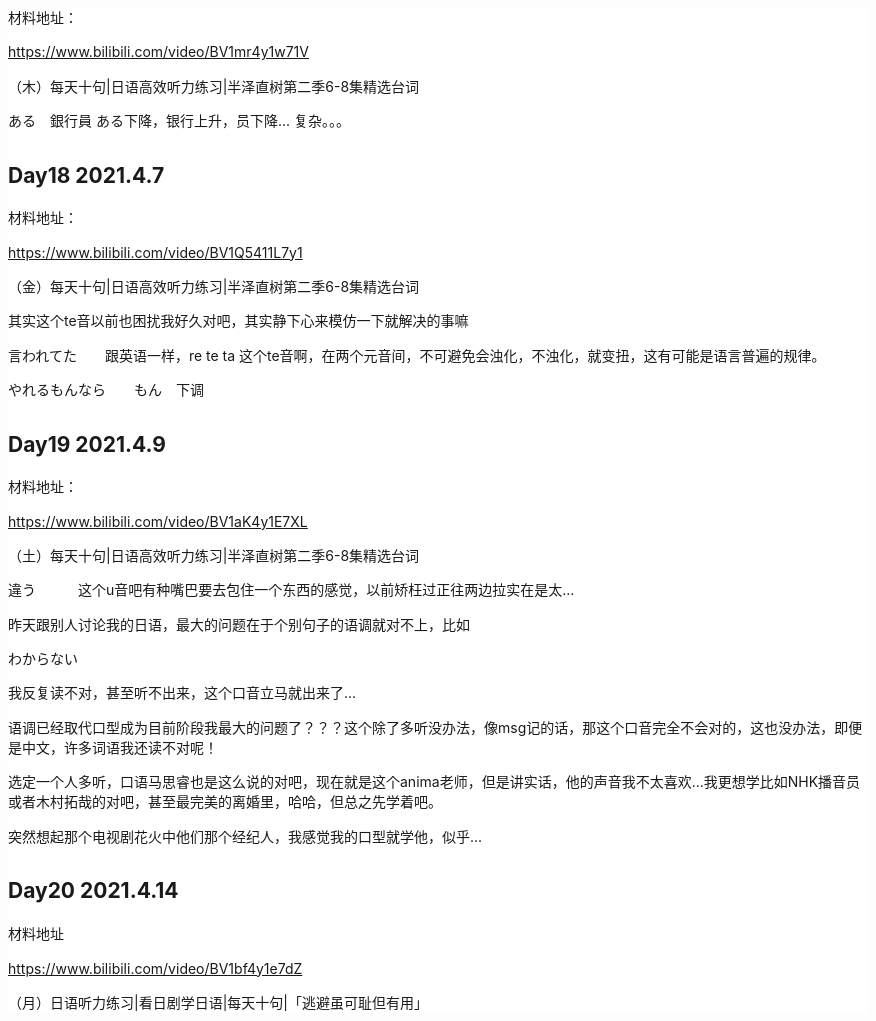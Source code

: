材料地址：

https://www.bilibili.com/video/BV1mr4y1w71V

（木）每天十句|日语高效听力练习|半泽直树第二季6-8集精选台词



ある　銀行員   ある下降，银行上升，员下降...   复杂。。。



## Day18 2021.4.7

材料地址：

https://www.bilibili.com/video/BV1Q5411L7y1

（金）每天十句|日语高效听力练习|半泽直树第二季6-8集精选台词



其实这个te音以前也困扰我好久对吧，其实静下心来模仿一下就解决的事嘛

言われてた　　跟英语一样，re te ta 这个te音啊，在两个元音间，不可避免会浊化，不浊化，就变扭，这有可能是语言普遍的规律。

やれるもんなら　　もん　下调



## Day19 2021.4.9

材料地址：

https://www.bilibili.com/video/BV1aK4y1E7XL

（土）每天十句|日语高效听力练习|半泽直树第二季6-8集精选台词



違う　　　这个u音吧有种嘴巴要去包住一个东西的感觉，以前矫枉过正往两边拉实在是太...

昨天跟别人讨论我的日语，最大的问题在于个别句子的语调就对不上，比如

わからない

我反复读不对，甚至听不出来，这个口音立马就出来了...

语调已经取代口型成为目前阶段我最大的问题了？？？这个除了多听没办法，像msg记的话，那这个口音完全不会对的，这也没办法，即便是中文，许多词语我还读不对呢！

选定一个人多听，口语马思睿也是这么说的对吧，现在就是这个anima老师，但是讲实话，他的声音我不太喜欢...我更想学比如NHK播音员或者木村拓哉的对吧，甚至最完美的离婚里，哈哈，但总之先学着吧。

突然想起那个电视剧花火中他们那个经纪人，我感觉我的口型就学他，似乎...



## Day20 2021.4.14

材料地址

https://www.bilibili.com/video/BV1bf4y1e7dZ

（月）日语听力练习|看日剧学日语|每天十句|「逃避虽可耻但有用」

